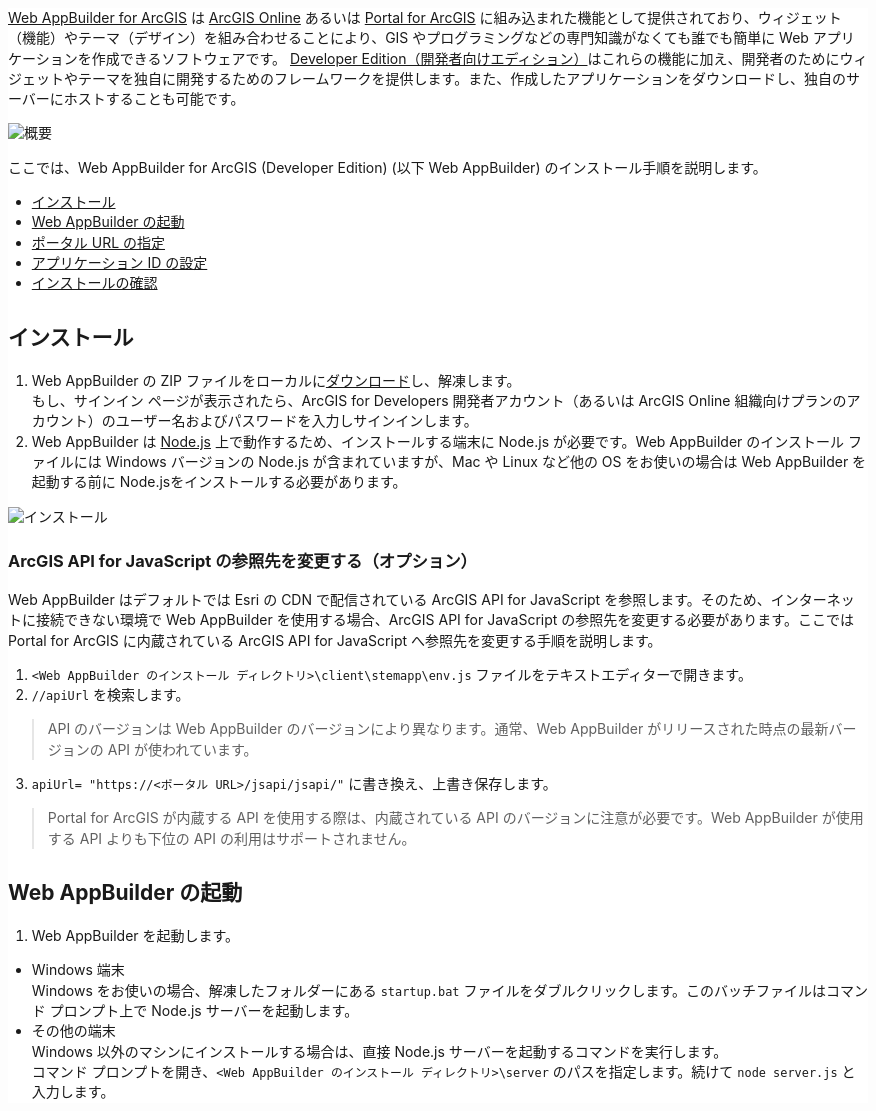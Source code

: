 <a href="https://www.esrij.com/products/arcgis-online/details/apps/#webappbuilderforarcgis" target="_blank">Web AppBuilder for ArcGIS</a> は <a href="https://www.esrij.com/products/arcgis-online/" target="_blank">ArcGIS Online</a> あるいは <a href="https://www.esrij.com/products/arcgis-for-server/extensions/#extension1" target="_blank">Portal for ArcGIS</a> に組み込まれた機能として提供されており、ウィジェット（機能）やテーマ（デザイン）を組み合わせることにより、GIS やプログラミングなどの専門知識がなくても誰でも簡単に Web アプリケーションを作成できるソフトウェアです。
<a href="https://www.esrij.com/products/web-appbuilder-for-arcgis-dev/" target="_blank">Developer Edition（開発者向けエディション）</a>はこれらの機能に加え、開発者のためにウィジェットやテーマを独自に開発するためのフレームワークを提供します。また、作成したアプリケーションをダウンロードし、独自のサーバーにホストすることも可能です。

<img src="http://apps.esrij.com/arcgis-dev/guide/img/webappbuilder/install-guide1.gif" alt="概要" width="600px">

ここでは、Web AppBuilder for ArcGIS (Developer Edition) (以下 Web AppBuilder) のインストール手順を説明します。

* [インストール](#インストール)
* [Web AppBuilder の起動](#Web-AppBuilder-の起動)
* [ポータル URL の指定](#ポータル-URL-の指定)
* [アプリケーション ID の設定](#アプリケーション-ID-の設定)
* [インストールの確認](#インストールの確認)

## インストール

1. Web AppBuilder の ZIP ファイルをローカルに<a href="https://developers.arcgis.com/web-appbuilder/" target="_blank">ダウンロード</a>し、解凍します。  
もし、サインイン ページが表示されたら、ArcGIS for Developers 開発者アカウント（あるいは ArcGIS Online 組織向けプランのアカウント）のユーザー名およびパスワードを入力しサインインします。
2. Web AppBuilder は <a href="https://nodejs.org/" target="_blank">Node.js</a> 上で動作するため、インストールする端末に Node.js が必要です。Web AppBuilder のインストール ファイルには Windows バージョンの Node.js が含まれていますが、Mac や Linux など他の OS をお使いの場合は Web AppBuilder を起動する前に Node.jsをインストールする必要があります。

<img src="http://apps.esrij.com/arcgis-dev/guide/img/webappbuilder/install-guide2.gif" alt="インストール" width="600px">

### ArcGIS API for JavaScript の参照先を変更する（オプション）

Web AppBuilder はデフォルトでは Esri の CDN で配信されている ArcGIS API for JavaScript を参照します。そのため、インターネットに接続できない環境で Web AppBuilder を使用する場合、ArcGIS API for JavaScript の参照先を変更する必要があります。ここでは Portal for ArcGIS に内蔵されている ArcGIS API for JavaScript へ参照先を変更する手順を説明します。

1. `<Web AppBuilder のインストール ディレクトリ>\client\stemapp\env.js` ファイルをテキストエディターで開きます。
2. `//apiUrl` を検索します。
> API のバージョンは Web AppBuilder のバージョンにより異なります。通常、Web AppBuilder がリリースされた時点の最新バージョンの API が使われています。
3. `apiUrl= "https://<ポータル URL>/jsapi/jsapi/"` に書き換え、上書き保存します。
> Portal for ArcGIS が内蔵する API を使用する際は、内蔵されている API のバージョンに注意が必要です。Web AppBuilder が使用する API よりも下位の API の利用はサポートされません。

## Web AppBuilder の起動

1. Web AppBuilder を起動します。
  * Windows 端末  
  Windows をお使いの場合、解凍したフォルダーにある `startup.bat` ファイルをダブルクリックします。このバッチファイルはコマンド プロンプト上で Node.js サーバーを起動します。
  * その他の端末  
  Windows 以外のマシンにインストールする場合は、直接 Node.js サーバーを起動するコマンドを実行します。  
  コマンド プロンプトを開き、`<Web AppBuilder のインストール ディレクトリ>\server` のパスを指定します。続けて `node server.js` と入力します。
